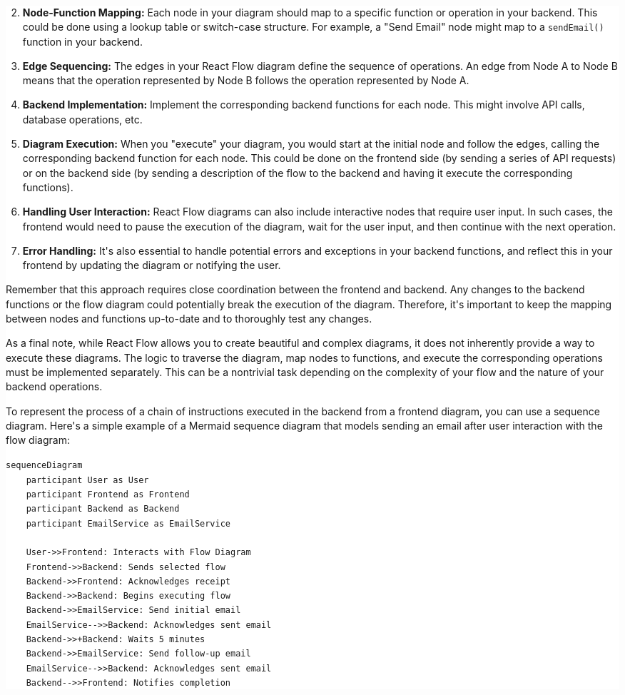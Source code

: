 2. **Node-Function Mapping:** Each node in your diagram should map to a specific function or operation in your backend. This could be done using a lookup table or switch-case structure. For example, a "Send Email" node might map to a `sendEmail()` function in your backend.

3. **Edge Sequencing:** The edges in your React Flow diagram define the sequence of operations. An edge from Node A to Node B means that the operation represented by Node B follows the operation represented by Node A.

4. **Backend Implementation:** Implement the corresponding backend functions for each node. This might involve API calls, database operations, etc.

5. **Diagram Execution:** When you "execute" your diagram, you would start at the initial node and follow the edges, calling the corresponding backend function for each node. This could be done on the frontend side (by sending a series of API requests) or on the backend side (by sending a description of the flow to the backend and having it execute the corresponding functions).

6. **Handling User Interaction:** React Flow diagrams can also include interactive nodes that require user input. In such cases, the frontend would need to pause the execution of the diagram, wait for the user input, and then continue with the next operation.

7. **Error Handling:** It's also essential to handle potential errors and exceptions in your backend functions, and reflect this in your frontend by updating the diagram or notifying the user.

Remember that this approach requires close coordination between the frontend and backend. Any changes to the backend functions or the flow diagram could potentially break the execution of the diagram. Therefore, it's important to keep the mapping between nodes and functions up-to-date and to thoroughly test any changes.

As a final note, while React Flow allows you to create beautiful and complex diagrams, it does not inherently provide a way to execute these diagrams. The logic to traverse the diagram, map nodes to functions, and execute the corresponding operations must be implemented separately. This can be a nontrivial task depending on the complexity of your flow and the nature of your backend operations.

To represent the process of a chain of instructions executed in the backend from a frontend diagram, you can use a sequence diagram. Here's a simple example of a Mermaid sequence diagram that models sending an email after user interaction with the flow diagram:

```mermaid
sequenceDiagram
    participant User as User
    participant Frontend as Frontend
    participant Backend as Backend
    participant EmailService as EmailService

    User->>Frontend: Interacts with Flow Diagram
    Frontend->>Backend: Sends selected flow
    Backend->>Frontend: Acknowledges receipt
    Backend->>Backend: Begins executing flow
    Backend->>EmailService: Send initial email
    EmailService-->>Backend: Acknowledges sent email
    Backend->>+Backend: Waits 5 minutes
    Backend->>EmailService: Send follow-up email
    EmailService-->>Backend: Acknowledges sent email
    Backend-->>Frontend: Notifies completion
```
